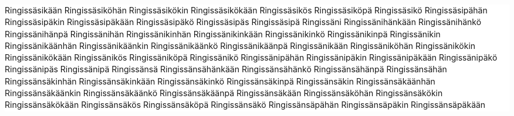 Ringissäsikään
Ringissäsiköhän
Ringissäsikökin
Ringissäsikökään
Ringissäsikös
Ringissäsiköpä
Ringissäsikö
Ringissäsipähän
Ringissäsipäkin
Ringissäsipäkään
Ringissäsipäkö
Ringissäsipäs
Ringissäsipä
Ringissäni
Ringissänihänkään
Ringissänihänkö
Ringissänihänpä
Ringissänihän
Ringissänikinhän
Ringissänikinkään
Ringissänikinkö
Ringissänikinpä
Ringissänikin
Ringissänikäänhän
Ringissänikäänkin
Ringissänikäänkö
Ringissänikäänpä
Ringissänikään
Ringissäniköhän
Ringissänikökin
Ringissänikökään
Ringissänikös
Ringissäniköpä
Ringissänikö
Ringissänipähän
Ringissänipäkin
Ringissänipäkään
Ringissänipäkö
Ringissänipäs
Ringissänipä
Ringissänsä
Ringissänsähänkään
Ringissänsähänkö
Ringissänsähänpä
Ringissänsähän
Ringissänsäkinhän
Ringissänsäkinkään
Ringissänsäkinkö
Ringissänsäkinpä
Ringissänsäkin
Ringissänsäkäänhän
Ringissänsäkäänkin
Ringissänsäkäänkö
Ringissänsäkäänpä
Ringissänsäkään
Ringissänsäköhän
Ringissänsäkökin
Ringissänsäkökään
Ringissänsäkös
Ringissänsäköpä
Ringissänsäkö
Ringissänsäpähän
Ringissänsäpäkin
Ringissänsäpäkään
